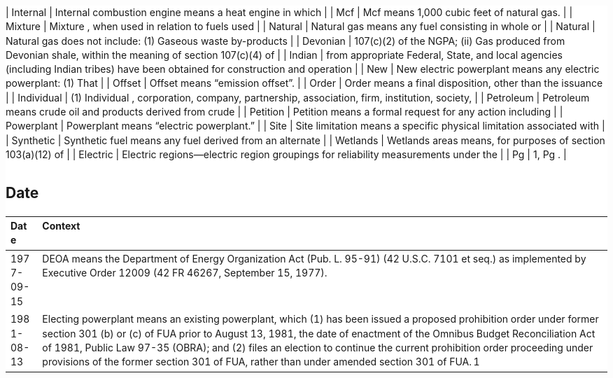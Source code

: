 | Internal                 | Internal combustion engine means a heat engine in which                                                                         |
| Mcf                      | Mcf  means 1,000 cubic feet of natural gas.                                                                                     |
| Mixture                  | Mixture , when used in relation to fuels used                                                                                   |
| Natural                  | Natural gas means any fuel consisting in whole or                                                                               |
| Natural                  | Natural gas does not include: (1) Gaseous waste by-products                                                                     |
| Devonian                 | 107(c)(2) of the NGPA; (ii) Gas produced from Devonian shale, within the meaning of section 107(c)(4) of                        |
| Indian                   | from appropriate Federal, State, and local agencies (including Indian tribes) have been obtained for construction and operation |
| New                      | New electric powerplant means any electric powerplant: (1) That                                                                 |
| Offset                   | Offset  means &#8220;emission offset&#8221;.                                                                                    |
| Order                    | Order means a final disposition, other than the issuance                                                                        |
| Individual               | (1)  Individual , corporation, company, partnership, association, firm, institution, society,                                   |
| Petroleum                | Petroleum means crude oil and products derived from crude                                                                       |
| Petition                 | Petition means a formal request for any action including                                                                        |
| Powerplant               | Powerplant  means &#8220;electric powerplant.&#8221;                                                                            |
| Site                     | Site limitation means a specific physical limitation associated with                                                            |
| Synthetic                | Synthetic fuel means any fuel derived from an alternate                                                                         |
| Wetlands                 | Wetlands areas means, for purposes of section 103(a)(12) of                                                                     |
| Electric                 | Electric regions—electric region groupings for reliability measurements under the                                               |
| Pg                       | 1,  Pg .                                                                                                                        |


## Date

| Date       | Context                                                                                                                                                                                                                                                                                                                                                                                                                                                                                                                                                                                                                      |
|:-----------|:-----------------------------------------------------------------------------------------------------------------------------------------------------------------------------------------------------------------------------------------------------------------------------------------------------------------------------------------------------------------------------------------------------------------------------------------------------------------------------------------------------------------------------------------------------------------------------------------------------------------------------|
| 1977-09-15 | DEOA means the Department of Energy Organization Act (Pub. L. 95-91) (42 U.S.C. 7101 et seq.) as implemented by Executive Order 12009 (42 FR 46267, September 15, 1977).                                                                                                                                                                                                                                                                                                                                                                                                                                                     |
| 1981-08-13 | Electing powerplant means an existing powerplant, which (1) has been issued a proposed prohibition order under former section 301 (b) or (c) of FUA prior to August 13, 1981, the date of enactment of the Omnibus Budget Reconciliation Act of 1981, Public Law 97-35 (OBRA); and (2) files an election to continue the current prohibition order proceeding under provisions of the former section 301 of FUA, rather than under amended section 301 of FUA.&#8201;1                                                                                                                                                       |